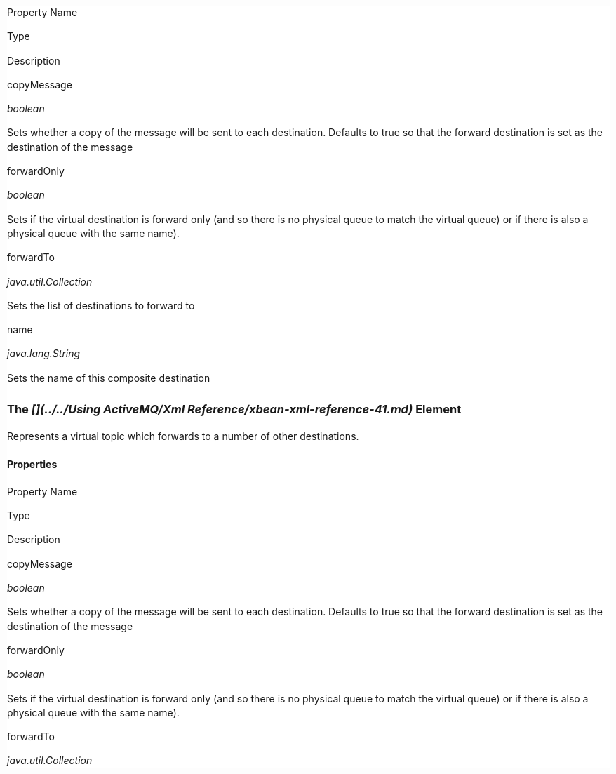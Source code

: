 Property Name

Type

Description

copyMessage

_boolean_

Sets whether a copy of the message will be sent to each destination. Defaults to true so that the forward destination is set as the destination of the message

forwardOnly

_boolean_

Sets if the virtual destination is forward only (and so there is no physical queue to match the virtual queue) or if there is also a physical queue with the same name).

forwardTo

_java.util.Collection_

Sets the list of destinations to forward to

name

_java.lang.String_

Sets the name of this composite destination

### The _[<compositeTopic>](../../Using ActiveMQ/Xml Reference/xbean-xml-reference-41.md)_ Element

Represents a virtual topic which forwards to a number of other destinations.

#### Properties

Property Name

Type

Description

copyMessage

_boolean_

Sets whether a copy of the message will be sent to each destination. Defaults to true so that the forward destination is set as the destination of the message

forwardOnly

_boolean_

Sets if the virtual destination is forward only (and so there is no physical queue to match the virtual queue) or if there is also a physical queue with the same name).

forwardTo

_java.util.Collection_
